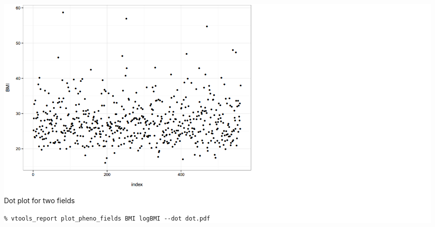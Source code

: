 <img src = "dotplot1.png" width = 500>

Dot plot for two fields 



    % vtools_report plot_pheno_fields BMI logBMI --dot dot.pdf
    
